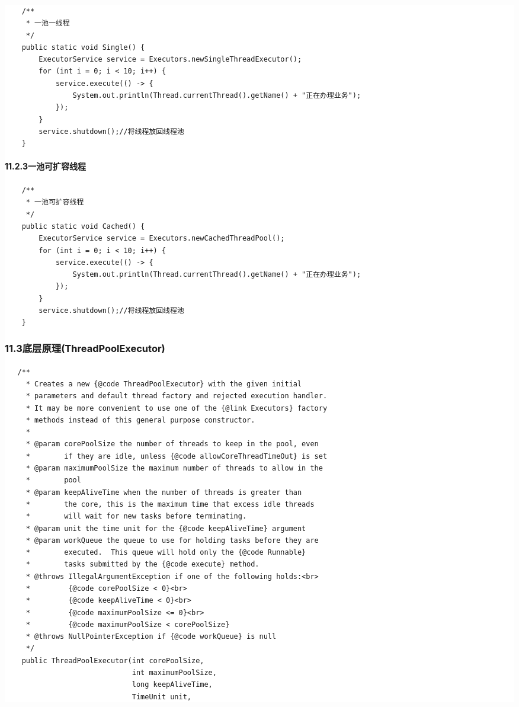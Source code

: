 ```
    /**
     * 一池一线程
     */
    public static void Single() {
        ExecutorService service = Executors.newSingleThreadExecutor();
        for (int i = 0; i < 10; i++) {
            service.execute(() -> {
                System.out.println(Thread.currentThread().getName() + "正在办理业务");
            });
        }
        service.shutdown();//将线程放回线程池
    }
```

#### 11.2.3一池可扩容线程

```
    /**
     * 一池可扩容线程
     */
    public static void Cached() {
        ExecutorService service = Executors.newCachedThreadPool();
        for (int i = 0; i < 10; i++) {
            service.execute(() -> {
                System.out.println(Thread.currentThread().getName() + "正在办理业务");
            });
        }
        service.shutdown();//将线程放回线程池
    }

```



### 11.3底层原理(ThreadPoolExecutor)

```
   /**
     * Creates a new {@code ThreadPoolExecutor} with the given initial
     * parameters and default thread factory and rejected execution handler.
     * It may be more convenient to use one of the {@link Executors} factory
     * methods instead of this general purpose constructor.
     *
     * @param corePoolSize the number of threads to keep in the pool, even
     *        if they are idle, unless {@code allowCoreThreadTimeOut} is set
     * @param maximumPoolSize the maximum number of threads to allow in the
     *        pool
     * @param keepAliveTime when the number of threads is greater than
     *        the core, this is the maximum time that excess idle threads
     *        will wait for new tasks before terminating.
     * @param unit the time unit for the {@code keepAliveTime} argument
     * @param workQueue the queue to use for holding tasks before they are
     *        executed.  This queue will hold only the {@code Runnable}
     *        tasks submitted by the {@code execute} method.
     * @throws IllegalArgumentException if one of the following holds:<br>
     *         {@code corePoolSize < 0}<br>
     *         {@code keepAliveTime < 0}<br>
     *         {@code maximumPoolSize <= 0}<br>
     *         {@code maximumPoolSize < corePoolSize}
     * @throws NullPointerException if {@code workQueue} is null
     */
    public ThreadPoolExecutor(int corePoolSize,
                              int maximumPoolSize,
                              long keepAliveTime,
                              TimeUnit unit,
```